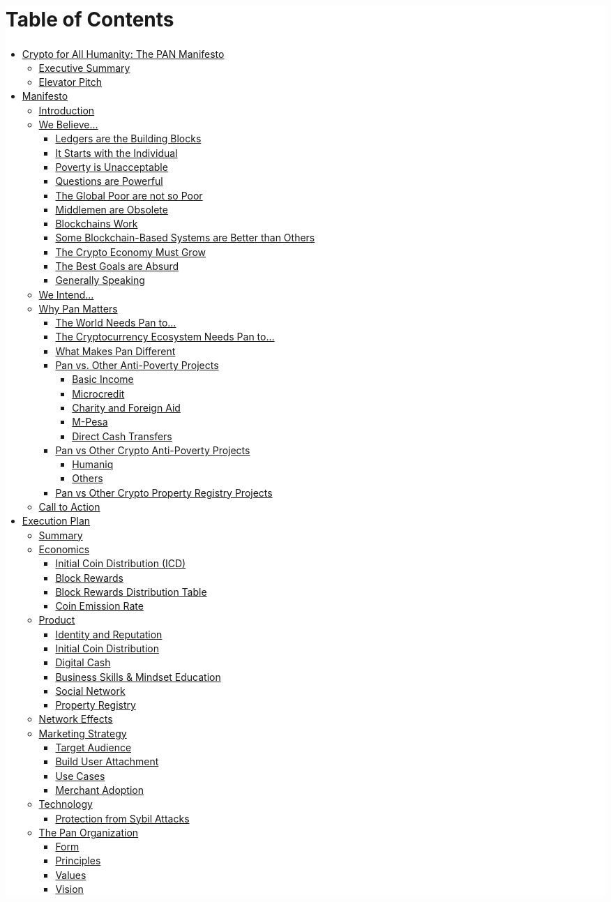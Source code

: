 # Table of Contents
- [Crypto for All Humanity: The PAN Manifesto](#crypto-for-all-humanity:-the-pan-manifesto)
	- [Executive Summary](#executive-summary)
	- [Elevator Pitch](#elevator-pitch)
- [Manifesto](#manifesto)
	- [Introduction](#introduction)
	- [We Believe...](#we-believe...)
		- [Ledgers are the Building Blocks](#ledgers-are-the-building-blocks)
		- [It Starts with the Individual](#it-starts-with-the-individual)
		- [Poverty is Unacceptable](#poverty-is-unacceptable)
		- [Questions are Powerful](#questions-are-powerful)
		- [The Global Poor are not so Poor](#the-global-poor-are-not-so-poor)
		- [Middlemen are Obsolete](#middlemen-are-obsolete)
		- [Blockchains Work](#blockchains-work)
		- [Some Blockchain-Based Systems are Better than Others](#some-blockchain-based-systems-are-better-than-others)
		- [The Crypto Economy Must Grow](#the-crypto-economy-must-grow)
		- [The Best Goals are Absurd](#the-best-goals-are-absurd)
		- [Generally Speaking](#generally-speaking)
	- [We Intend...](#we-intend...)
	- [Why Pan Matters](#why-pan-matters)
		- [The World Needs Pan to…](#the-world-needs-pan-to…)
		- [The Cryptocurrency Ecosystem Needs Pan to…](#the-cryptocurrency-ecosystem-needs-pan-to…)
		- [What Makes Pan Different](#what-makes-pan-different)
		- [Pan vs. Other Anti-Poverty Projects](#pan-vs.-other-anti-poverty-projects)
			- [Basic Income](#basic-income)
			- [Microcredit](#microcredit)
			- [Charity and Foreign Aid](#charity-and-foreign-aid)
			- [M-Pesa](#m-pesa)
			- [Direct Cash Transfers](#direct-cash-transfers)
		- [Pan vs Other Crypto Anti-Poverty Projects](#pan-vs-other-crypto-anti-poverty-projects)
			- [Humaniq](#humaniq)
			- [Others](#others)
		- [Pan vs Other Crypto Property Registry Projects](#pan-vs-other-crypto-property-registry-projects)
	- [Call to Action](#call-to-action)
- [Execution Plan](#execution-plan)
	- [Summary](#summary)
	- [Economics](#economics)
		- [Initial Coin Distribution (ICD)](#initial-coin-distribution-(icd))
		- [Block Rewards](#block-rewards)
		- [Block Rewards Distribution Table](#block-rewards-distribution-table)
		- [Coin Emission Rate](#coin-emission-rate)
	- [Product](#product)
		- [Identity and Reputation](#identity-and-reputation)
		- [Initial Coin Distribution](#initial-coin-distribution)
		- [Digital Cash](#digital-cash)
		- [Business Skills & Mindset Education](#business-skills-&-mindset-education)
		- [Social Network](#social-network)
		- [Property Registry](#property-registry)
	- [Network Effects](#network-effects)
	- [Marketing Strategy](#marketing-strategy)
		- [Target Audience](#target-audience)
		- [Build User Attachment](#build-user-attachment)
		- [Use Cases](#use-cases)
		- [Merchant Adoption](#merchant-adoption)
	- [Technology](#technology)
		- [Protection from Sybil Attacks](#protection-from-sybil-attacks)
	- [The Pan Organization](#the-pan-organization)
		- [Form](#form)
		- [Principles](#principles)
		- [Values](#values)
		- [Vision](#vision)